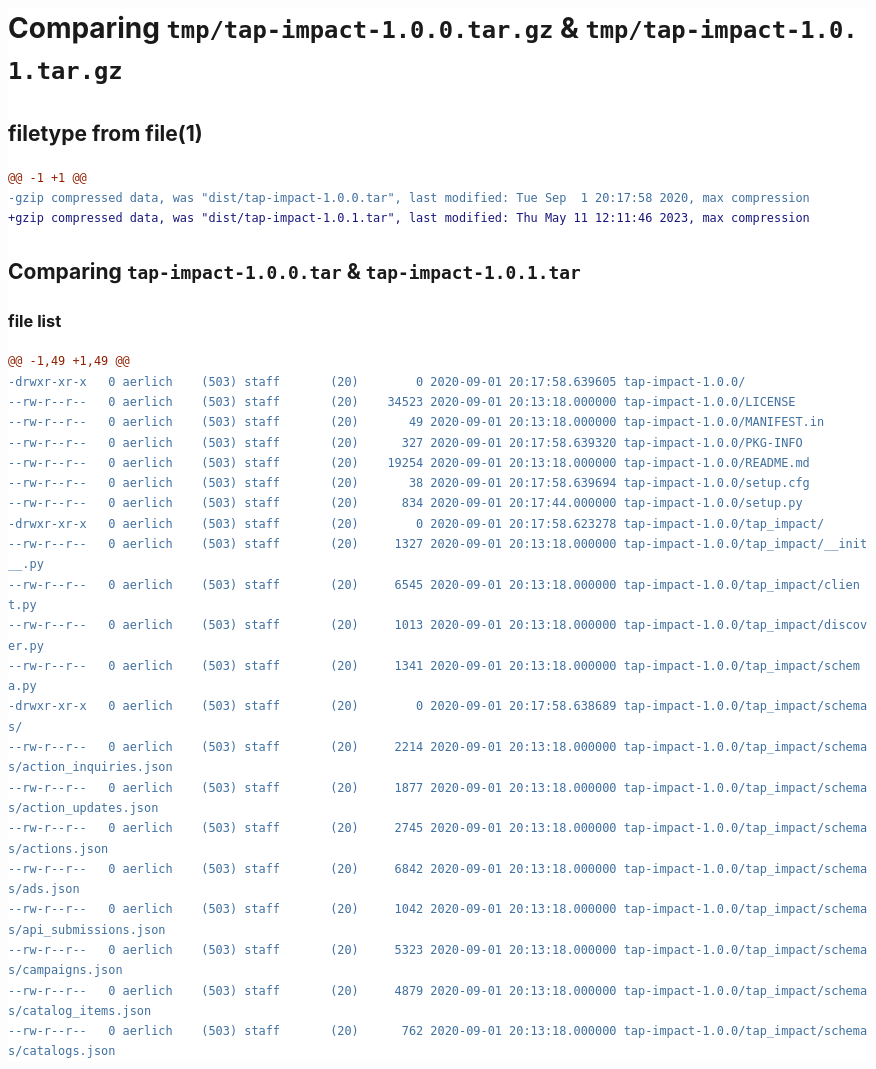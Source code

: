 # Comparing `tmp/tap-impact-1.0.0.tar.gz` & `tmp/tap-impact-1.0.1.tar.gz`

## filetype from file(1)

```diff
@@ -1 +1 @@
-gzip compressed data, was "dist/tap-impact-1.0.0.tar", last modified: Tue Sep  1 20:17:58 2020, max compression
+gzip compressed data, was "dist/tap-impact-1.0.1.tar", last modified: Thu May 11 12:11:46 2023, max compression
```

## Comparing `tap-impact-1.0.0.tar` & `tap-impact-1.0.1.tar`

### file list

```diff
@@ -1,49 +1,49 @@
-drwxr-xr-x   0 aerlich    (503) staff       (20)        0 2020-09-01 20:17:58.639605 tap-impact-1.0.0/
--rw-r--r--   0 aerlich    (503) staff       (20)    34523 2020-09-01 20:13:18.000000 tap-impact-1.0.0/LICENSE
--rw-r--r--   0 aerlich    (503) staff       (20)       49 2020-09-01 20:13:18.000000 tap-impact-1.0.0/MANIFEST.in
--rw-r--r--   0 aerlich    (503) staff       (20)      327 2020-09-01 20:17:58.639320 tap-impact-1.0.0/PKG-INFO
--rw-r--r--   0 aerlich    (503) staff       (20)    19254 2020-09-01 20:13:18.000000 tap-impact-1.0.0/README.md
--rw-r--r--   0 aerlich    (503) staff       (20)       38 2020-09-01 20:17:58.639694 tap-impact-1.0.0/setup.cfg
--rw-r--r--   0 aerlich    (503) staff       (20)      834 2020-09-01 20:17:44.000000 tap-impact-1.0.0/setup.py
-drwxr-xr-x   0 aerlich    (503) staff       (20)        0 2020-09-01 20:17:58.623278 tap-impact-1.0.0/tap_impact/
--rw-r--r--   0 aerlich    (503) staff       (20)     1327 2020-09-01 20:13:18.000000 tap-impact-1.0.0/tap_impact/__init__.py
--rw-r--r--   0 aerlich    (503) staff       (20)     6545 2020-09-01 20:13:18.000000 tap-impact-1.0.0/tap_impact/client.py
--rw-r--r--   0 aerlich    (503) staff       (20)     1013 2020-09-01 20:13:18.000000 tap-impact-1.0.0/tap_impact/discover.py
--rw-r--r--   0 aerlich    (503) staff       (20)     1341 2020-09-01 20:13:18.000000 tap-impact-1.0.0/tap_impact/schema.py
-drwxr-xr-x   0 aerlich    (503) staff       (20)        0 2020-09-01 20:17:58.638689 tap-impact-1.0.0/tap_impact/schemas/
--rw-r--r--   0 aerlich    (503) staff       (20)     2214 2020-09-01 20:13:18.000000 tap-impact-1.0.0/tap_impact/schemas/action_inquiries.json
--rw-r--r--   0 aerlich    (503) staff       (20)     1877 2020-09-01 20:13:18.000000 tap-impact-1.0.0/tap_impact/schemas/action_updates.json
--rw-r--r--   0 aerlich    (503) staff       (20)     2745 2020-09-01 20:13:18.000000 tap-impact-1.0.0/tap_impact/schemas/actions.json
--rw-r--r--   0 aerlich    (503) staff       (20)     6842 2020-09-01 20:13:18.000000 tap-impact-1.0.0/tap_impact/schemas/ads.json
--rw-r--r--   0 aerlich    (503) staff       (20)     1042 2020-09-01 20:13:18.000000 tap-impact-1.0.0/tap_impact/schemas/api_submissions.json
--rw-r--r--   0 aerlich    (503) staff       (20)     5323 2020-09-01 20:13:18.000000 tap-impact-1.0.0/tap_impact/schemas/campaigns.json
--rw-r--r--   0 aerlich    (503) staff       (20)     4879 2020-09-01 20:13:18.000000 tap-impact-1.0.0/tap_impact/schemas/catalog_items.json
--rw-r--r--   0 aerlich    (503) staff       (20)      762 2020-09-01 20:13:18.000000 tap-impact-1.0.0/tap_impact/schemas/catalogs.json
```